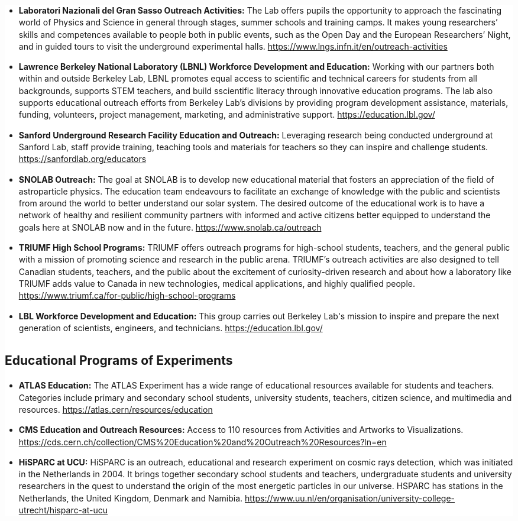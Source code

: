 * **Laboratori Nazionali del Gran Sasso Outreach Activities:**
    The Lab offers pupils the opportunity to approach the fascinating world of Physics and Science in general through stages, summer schools and training camps. It makes young researchers’ skills and competences available to people both in public events, such as the Open Day and the European Researchers’ Night, and in guided tours to visit the underground experimental halls. <https://www.lngs.infn.it/en/outreach-activities>

* **Lawrence Berkeley National Laboratory (LBNL) Workforce Development and Education:**
    Working with our partners both within and outside Berkeley Lab, LBNL promotes equal access to scientific and technical careers for students from all backgrounds, supports STEM teachers, and build sscientific literacy through innovative education programs. The lab also supports educational outreach efforts from Berkeley Lab’s divisions by providing program development assistance, materials, funding, volunteers, project management, marketing, and administrative support. <https://education.lbl.gov/>

* **Sanford Underground Research Facility Education and Outreach:**
    Leveraging research being conducted underground at Sanford Lab, staff provide training, teaching tools and materials for teachers so they can inspire and challenge students. <https://sanfordlab.org/educators>

* **SNOLAB Outreach:** 
    The goal at SNOLAB is to develop new educational material that fosters an appreciation of the field of astroparticle physics. The education team endeavours to facilitate an exchange of knowledge with the public and scientists from around the world to better understand our solar system. The desired outcome of the educational work is to have a network of healthy and resilient community partners with informed and active citizens better equipped to understand the goals here at SNOLAB now and in the future. <https://www.snolab.ca/outreach>

* **TRIUMF High School Programs:**
    TRIUMF offers outreach programs for high-school students, teachers, and the general public with a mission of promoting science and research in the public arena. TRIUMF’s outreach activities are also designed to tell Canadian students, teachers, and the public about the excitement of curiosity-driven research and about how a laboratory like TRIUMF adds value to Canada in new technologies, medical applications, and highly qualified people. <https://www.triumf.ca/for-public/high-school-programs>

* **LBL Workforce Development and Education:**
    This group carries out Berkeley Lab's mission to inspire and prepare the next generation of scientists, engineers, and technicians. <https://education.lbl.gov/>

## Educational Programs of Experiments

* **ATLAS Education:**
    The ATLAS Experiment has a wide range of educational resources available for students and teachers. Categories include primary and secondary school students, university students, teachers, citizen science, and multimedia and resources. <https://atlas.cern/resources/education>

* **CMS Education and Outreach Resources:**
    Access to 110 resources from Activities and Artworks to Visualizations. <https://cds.cern.ch/collection/CMS%20Education%20and%20Outreach%20Resources?ln=en>

* **HiSPARC at UCU:**
    HiSPARC is an outreach, educational and research experiment on cosmic rays detection, which was initiated in the Netherlands in 2004. It brings together secondary school students and teachers, undergraduate students and university researchers in the quest to understand the origin of the most energetic particles in our universe. HSPARC has stations in the Netherlands, the United Kingdom, Denmark and Namibia. <https://www.uu.nl/en/organisation/university-college-utrecht/hisparc-at-ucu>
